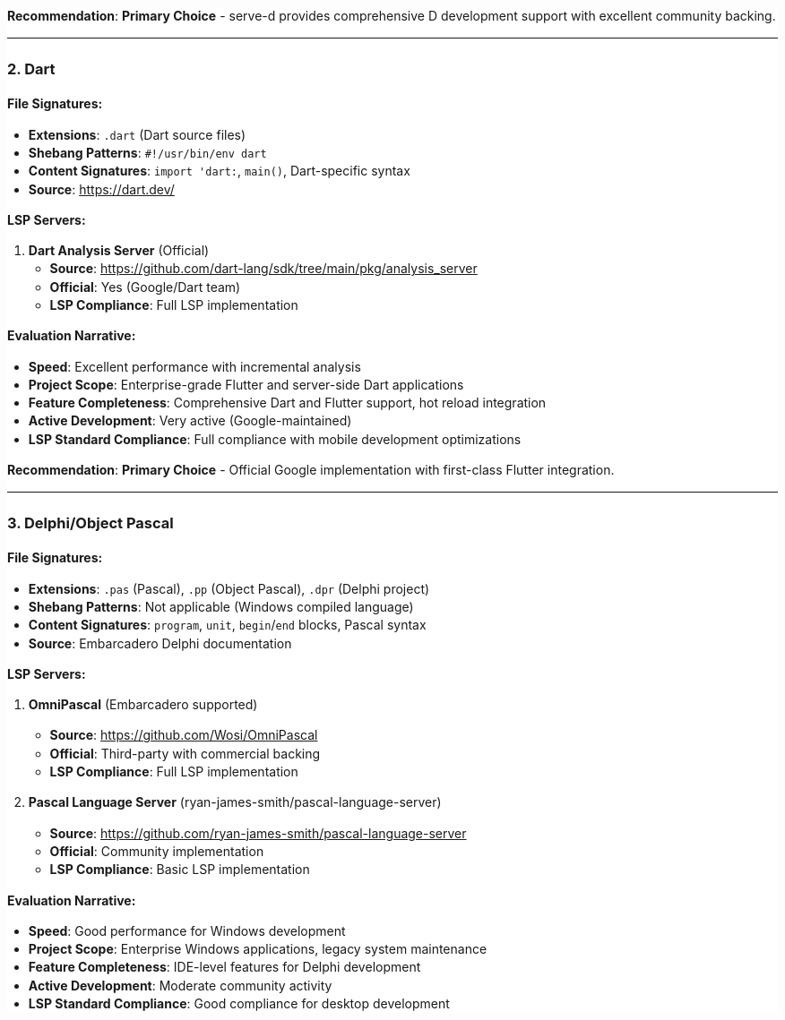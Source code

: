**Recommendation**: **Primary Choice** - serve-d provides comprehensive D development support with excellent community backing.

---

### 2. Dart

**File Signatures:**
- **Extensions**: `.dart` (Dart source files)
- **Shebang Patterns**: `#!/usr/bin/env dart`
- **Content Signatures**: `import 'dart:`, `main()`, Dart-specific syntax
- **Source**: https://dart.dev/

**LSP Servers:**
1. **Dart Analysis Server** (Official)
   - **Source**: https://github.com/dart-lang/sdk/tree/main/pkg/analysis_server
   - **Official**: Yes (Google/Dart team)
   - **LSP Compliance**: Full LSP implementation

**Evaluation Narrative:**
- **Speed**: Excellent performance with incremental analysis
- **Project Scope**: Enterprise-grade Flutter and server-side Dart applications
- **Feature Completeness**: Comprehensive Dart and Flutter support, hot reload integration
- **Active Development**: Very active (Google-maintained)
- **LSP Standard Compliance**: Full compliance with mobile development optimizations

**Recommendation**: **Primary Choice** - Official Google implementation with first-class Flutter integration.

---

### 3. Delphi/Object Pascal

**File Signatures:**
- **Extensions**: `.pas` (Pascal), `.pp` (Object Pascal), `.dpr` (Delphi project)
- **Shebang Patterns**: Not applicable (Windows compiled language)
- **Content Signatures**: `program`, `unit`, `begin`/`end` blocks, Pascal syntax
- **Source**: Embarcadero Delphi documentation

**LSP Servers:**
1. **OmniPascal** (Embarcadero supported)
   - **Source**: https://github.com/Wosi/OmniPascal
   - **Official**: Third-party with commercial backing
   - **LSP Compliance**: Full LSP implementation

2. **Pascal Language Server** (ryan-james-smith/pascal-language-server)
   - **Source**: https://github.com/ryan-james-smith/pascal-language-server
   - **Official**: Community implementation
   - **LSP Compliance**: Basic LSP implementation

**Evaluation Narrative:**
- **Speed**: Good performance for Windows development
- **Project Scope**: Enterprise Windows applications, legacy system maintenance
- **Feature Completeness**: IDE-level features for Delphi development
- **Active Development**: Moderate community activity
- **LSP Standard Compliance**: Good compliance for desktop development
